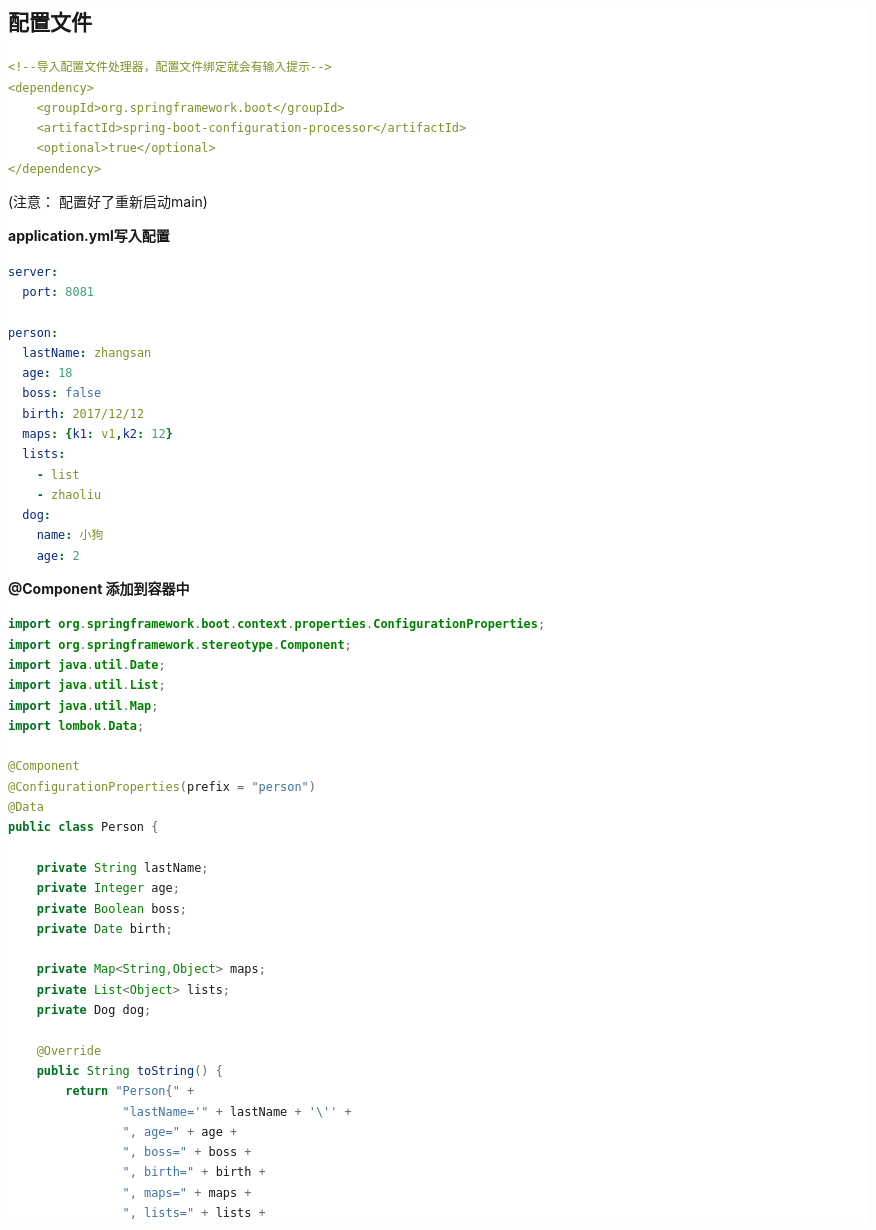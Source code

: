 ## 配置文件

```yaml
<!--导入配置文件处理器，配置文件绑定就会有输入提示-->
<dependency>
    <groupId>org.springframework.boot</groupId>
    <artifactId>spring-boot-configuration-processor</artifactId>
    <optional>true</optional>
</dependency>
```

(注意： 配置好了重新启动main)

**application.yml写入配置**  

```yaml
server:
  port: 8081
 
person:
  lastName: zhangsan
  age: 18
  boss: false
  birth: 2017/12/12
  maps: {k1: v1,k2: 12}
  lists:
    - list
    - zhaoliu
  dog:
    name: 小狗
    age: 2
```

**@Component 添加到容器中**

```java
import org.springframework.boot.context.properties.ConfigurationProperties;
import org.springframework.stereotype.Component;
import java.util.Date;
import java.util.List;
import java.util.Map;
import lombok.Data;
 
@Component
@ConfigurationProperties(prefix = "person")
@Data
public class Person {
 
    private String lastName;
    private Integer age;
    private Boolean boss;
    private Date birth;
 
    private Map<String,Object> maps;
    private List<Object> lists;
    private Dog dog;
 
    @Override
    public String toString() {
        return "Person{" +
                "lastName='" + lastName + '\'' +
                ", age=" + age +
                ", boss=" + boss +
                ", birth=" + birth +
                ", maps=" + maps +
                ", lists=" + lists +
```